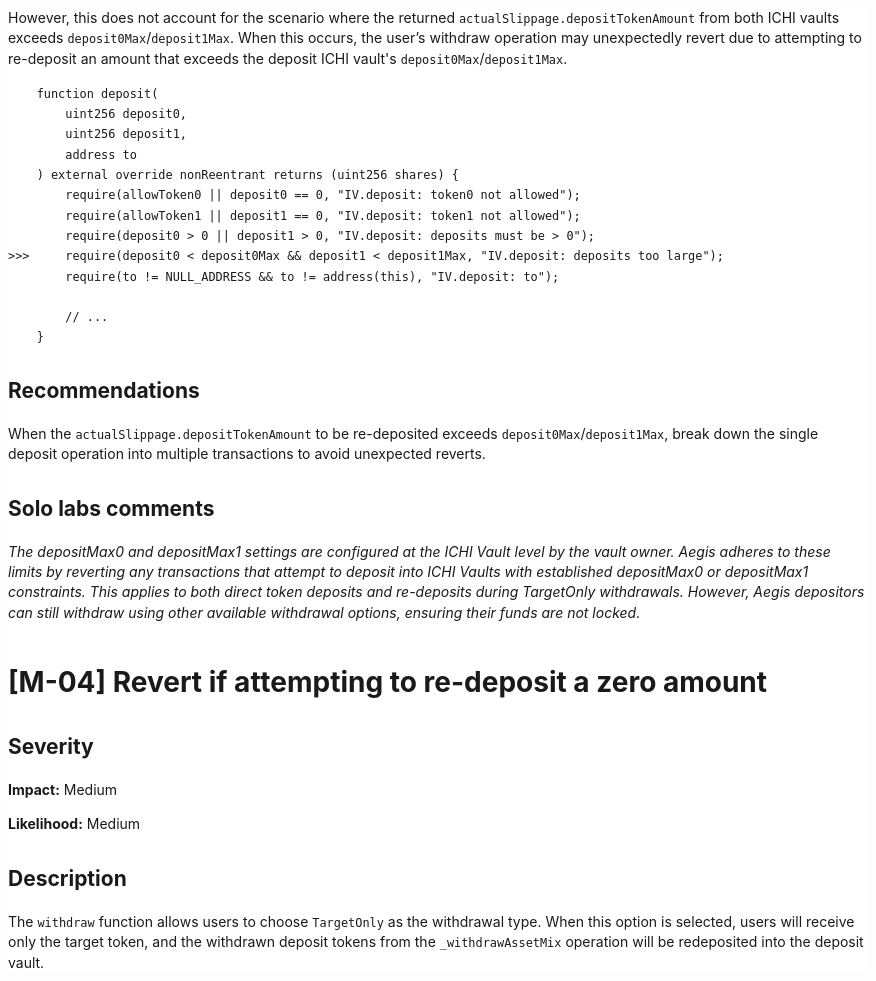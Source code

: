 ```solidity
```

However, this does not account for the scenario where the returned `actualSlippage.depositTokenAmount` from both ICHI vaults exceeds `deposit0Max`/`deposit1Max`. When this occurs, the user’s withdraw operation may unexpectedly revert due to attempting to re-deposit an amount that exceeds the deposit ICHI vault's `deposit0Max`/`deposit1Max`.

```solidity
    function deposit(
        uint256 deposit0,
        uint256 deposit1,
        address to
    ) external override nonReentrant returns (uint256 shares) {
        require(allowToken0 || deposit0 == 0, "IV.deposit: token0 not allowed");
        require(allowToken1 || deposit1 == 0, "IV.deposit: token1 not allowed");
        require(deposit0 > 0 || deposit1 > 0, "IV.deposit: deposits must be > 0");
>>>     require(deposit0 < deposit0Max && deposit1 < deposit1Max, "IV.deposit: deposits too large");
        require(to != NULL_ADDRESS && to != address(this), "IV.deposit: to");

        // ...
    }
```

## Recommendations

When the `actualSlippage.depositTokenAmount` to be re-deposited exceeds `deposit0Max`/`deposit1Max`, break down the single deposit operation into multiple transactions to avoid unexpected reverts.

## Solo labs comments

_The depositMax0 and depositMax1 settings are configured at the ICHI Vault level by the vault owner. Aegis adheres to these limits by reverting any transactions that attempt to deposit into ICHI Vaults with established depositMax0 or depositMax1 constraints. This applies to both direct token deposits and re-deposits during TargetOnly withdrawals. However, Aegis depositors can still withdraw using other available withdrawal options, ensuring their funds are not locked._

# [M-04] Revert if attempting to re-deposit a zero amount

## Severity

**Impact:** Medium

**Likelihood:** Medium

## Description

The `withdraw` function allows users to choose `TargetOnly` as the withdrawal type. When this option is selected, users will receive only the target token, and the withdrawn deposit tokens from the `_withdrawAssetMix` operation will be redeposited into the deposit vault.
